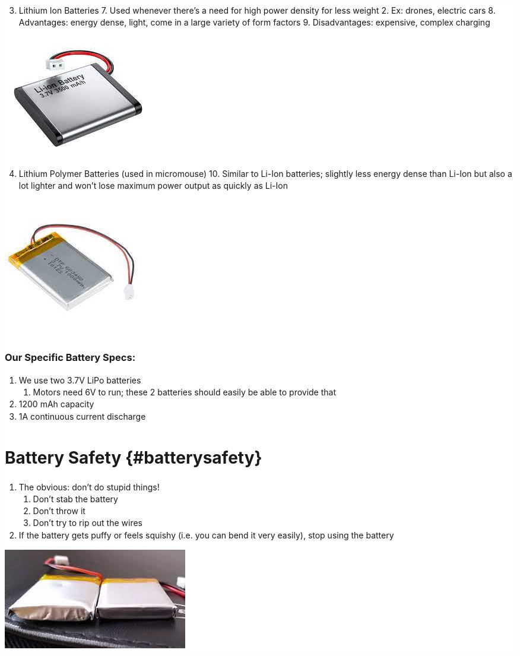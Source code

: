 3. Lithium Ion Batteries 7. Used whenever there’s a need for high power density for less weight 2. Ex: drones, electric cars 8. Advantages: energy dense, light, come in a large variety of form factors 9. Disadvantages: expensive, complex charging

![alt_text](images/image3.png "image_tooltip")

4. Lithium Polymer Batteries (used in micromouse) 10. Similar to Li-Ion batteries; slightly less energy dense than Li-Ion but also a lot lighter and won’t lose maximum power output as quickly as Li-Ion

![alt_text](images/image4.png "image_tooltip")

### Our Specific Battery Specs:

1. We use two 3.7V LiPo batteries
   1. Motors need 6V to run; these 2 batteries should easily be able to provide that
2. 1200 mAh capacity
3. 1A continuous current discharge

# Battery Safety {#batterysafety}

1. The obvious: don’t do stupid things!
   1. Don’t stab the battery
   2. Don’t throw it
   3. Don’t try to rip out the wires
2. If the battery gets puffy or feels squishy (i.e. you can bend it very easily), stop using the battery

![alt_text](images/image5.png "image_tooltip")
